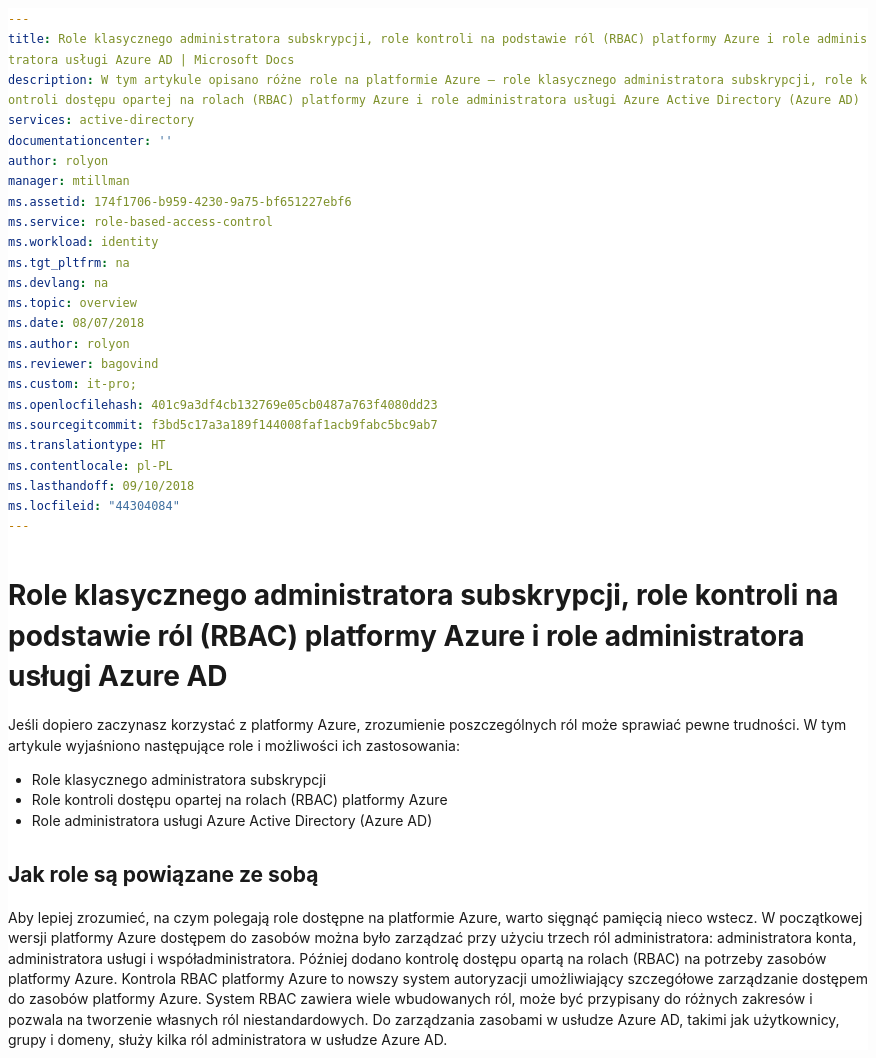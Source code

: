 ```yaml
---
title: Role klasycznego administratora subskrypcji, role kontroli na podstawie ról (RBAC) platformy Azure i role administratora usługi Azure AD | Microsoft Docs
description: W tym artykule opisano różne role na platformie Azure — role klasycznego administratora subskrypcji, role kontroli dostępu opartej na rolach (RBAC) platformy Azure i role administratora usługi Azure Active Directory (Azure AD)
services: active-directory
documentationcenter: ''
author: rolyon
manager: mtillman
ms.assetid: 174f1706-b959-4230-9a75-bf651227ebf6
ms.service: role-based-access-control
ms.workload: identity
ms.tgt_pltfrm: na
ms.devlang: na
ms.topic: overview
ms.date: 08/07/2018
ms.author: rolyon
ms.reviewer: bagovind
ms.custom: it-pro;
ms.openlocfilehash: 401c9a3df4cb132769e05cb0487a763f4080dd23
ms.sourcegitcommit: f3bd5c17a3a189f144008faf1acb9fabc5bc9ab7
ms.translationtype: HT
ms.contentlocale: pl-PL
ms.lasthandoff: 09/10/2018
ms.locfileid: "44304084"
---
```

# <a name="classic-subscription-administrator-roles-azure-rbac-roles-and-azure-ad-administrator-roles"></a>Role klasycznego administratora subskrypcji, role kontroli na podstawie ról (RBAC) platformy Azure i role administratora usługi Azure AD

Jeśli dopiero zaczynasz korzystać z platformy Azure, zrozumienie poszczególnych ról może sprawiać pewne trudności. W tym artykule wyjaśniono następujące role i możliwości ich zastosowania:
- Role klasycznego administratora subskrypcji
- Role kontroli dostępu opartej na rolach (RBAC) platformy Azure
- Role administratora usługi Azure Active Directory (Azure AD)

## <a name="how-the-roles-are-related"></a>Jak role są powiązane ze sobą

Aby lepiej zrozumieć, na czym polegają role dostępne na platformie Azure, warto sięgnąć pamięcią nieco wstecz. W początkowej wersji platformy Azure dostępem do zasobów można było zarządzać przy użyciu trzech ról administratora: administratora konta, administratora usługi i współadministratora. Później dodano kontrolę dostępu opartą na rolach (RBAC) na potrzeby zasobów platformy Azure. Kontrola RBAC platformy Azure to nowszy system autoryzacji umożliwiający szczegółowe zarządzanie dostępem do zasobów platformy Azure. System RBAC zawiera wiele wbudowanych ról, może być przypisany do różnych zakresów i pozwala na tworzenie własnych ról niestandardowych. Do zarządzania zasobami w usłudze Azure AD, takimi jak użytkownicy, grupy i domeny, służy kilka ról administratora w usłudze Azure AD.
